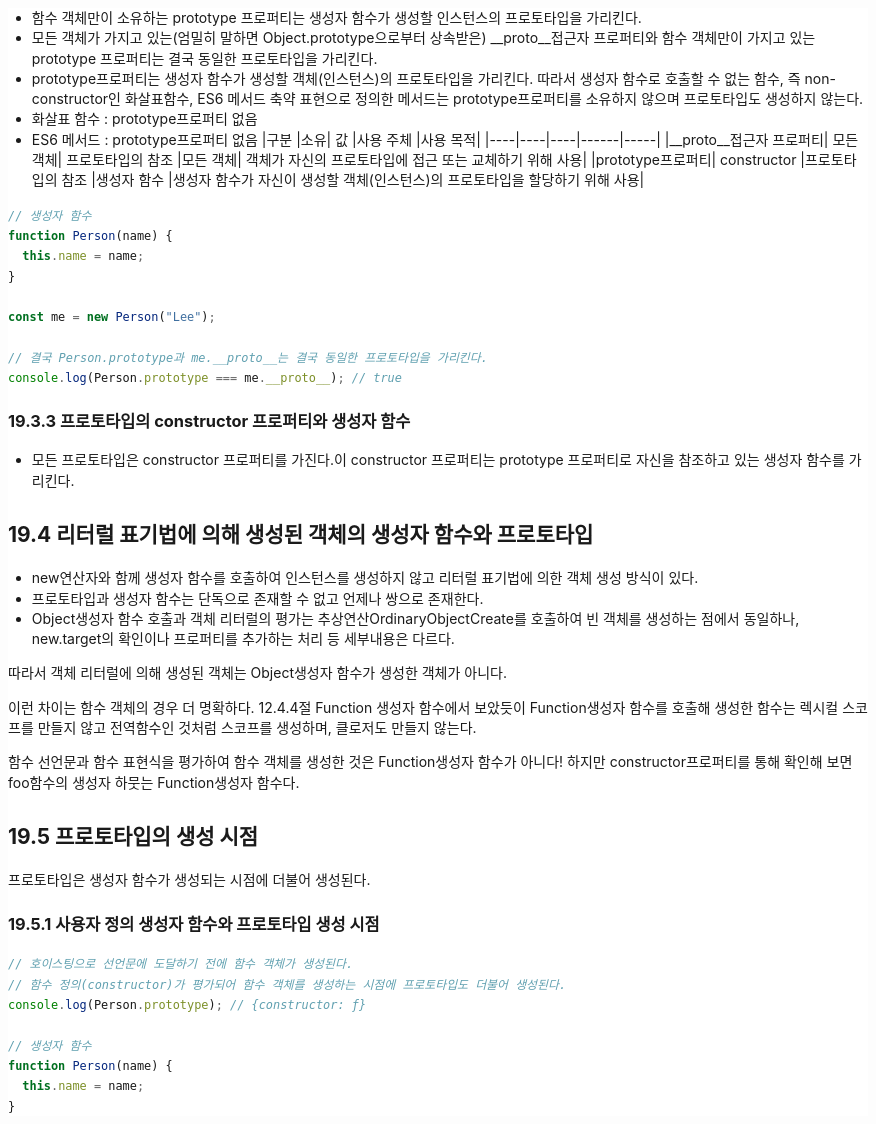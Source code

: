 - 함수 객체만이 소유하는 prototype 프로퍼티는 생성자 함수가 생성할 인스턴스의 프로토타입을 가리킨다.
- 모든 객체가 가지고 있는(엄밀히 말하면 Object.prototype으로부터 상속받은) \_\_proto\_\_접근자 프로퍼티와 함수 객체만이 가지고 있는 prototype 프로퍼티는 결국 동일한 프로토타입을 가리킨다.
- prototype프로퍼티는 생성자 함수가 생성할 객체(인스턴스)의 프로토타입을 가리킨다.
  따라서 생성자 함수로 호출할 수 없는 함수, 즉 non-constructor인 화살표함수, ES6 메서드 축약 표현으로 정의한 메서드는 prototype프로퍼티를 소유하지 않으며 프로토타입도 생성하지 않는다.
- 화살표 함수 : prototype프로퍼티 없음
- ES6 메서드 : prototype프로퍼티 없음
  |구분 |소유| 값 |사용 주체 |사용 목적|
  |----|----|----|------|-----|
  |\_\_proto\_\_접근자 프로퍼티| 모든 객체| 프로토타입의 참조 |모든 객체| 객체가 자신의 프로토타입에 접근 또는 교체하기 위해 사용|
  |prototype프로퍼티| constructor |프로토타입의 참조 |생성자 함수 |생성자 함수가 자신이 생성할 객체(인스턴스)의 프로토타입을 할당하기 위해 사용|

```javascript
// 생성자 함수
function Person(name) {
  this.name = name;
}

const me = new Person("Lee");

// 결국 Person.prototype과 me.__proto__는 결국 동일한 프로토타입을 가리킨다.
console.log(Person.prototype === me.__proto__); // true
```

### 19.3.3 프로토타입의 constructor 프로퍼티와 생성자 함수

- 모든 프로토타입은 constructor 프로퍼티를 가진다.이 constructor 프로퍼티는 prototype 프로퍼티로 자신을 참조하고 있는 생성자 함수를 가리킨다.

## 19.4 리터럴 표기법에 의해 생성된 객체의 생성자 함수와 프로토타입

- new연산자와 함께 생성자 함수를 호출하여 인스턴스를 생성하지 않고 리터럴 표기법에 의한 객체 생성 방식이 있다.
- 프로토타입과 생성자 함수는 단독으로 존재할 수 없고 언제나 쌍으로 존재한다.
- Object생성자 함수 호출과 객체 리터럴의 평가는 추상연산OrdinaryObjectCreate를 호출하여 빈 객체를 생성하는 점에서 동일하나, new.target의 확인이나 프로퍼티를 추가하는 처리 등 세부내용은 다르다.

따라서 객체 리터럴에 의해 생성된 객체는 Object생성자 함수가 생성한 객체가 아니다.

이런 차이는 함수 객체의 경우 더 명확하다.
12.4.4절 Function 생성자 함수에서 보았듯이 Function생성자 함수를 호출해 생성한 함수는 렉시컬 스코프를 만들지 않고 전역함수인 것처럼 스코프를 생성하며, 클로저도 만들지 않는다.

함수 선언문과 함수 표현식을 평가하여 함수 객체를 생성한 것은 Function생성자 함수가 아니다! 하지만 constructor프로퍼티를 통해 확인해 보면 foo함수의 생성자 하뭇는 Function생성자 함수다.

## 19.5 프로토타입의 생성 시점

프로토타입은 생성자 함수가 생성되는 시점에 더불어 생성된다.

### 19.5.1 사용자 정의 생성자 함수와 프로토타입 생성 시점

```javascript
// 호이스팅으로 선언문에 도달하기 전에 함수 객체가 생성된다.
// 함수 정의(constructor)가 평가되어 함수 객체를 생성하는 시점에 프로토타입도 더불어 생성된다.
console.log(Person.prototype); // {constructor: ƒ}

// 생성자 함수
function Person(name) {
  this.name = name;
}
```
